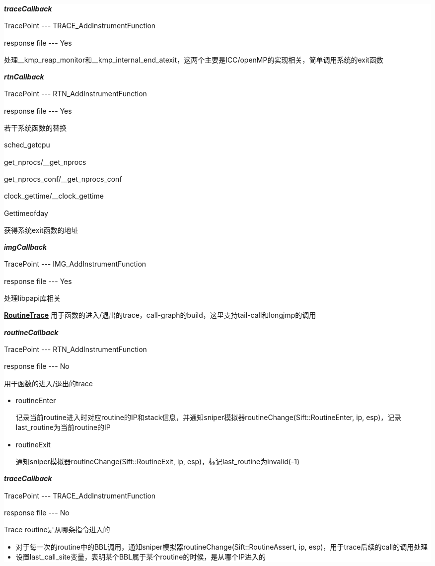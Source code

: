 ***traceCallback***

TracePoint		--- TRACE_AddInstrumentFunction

response file		--- Yes

处理\_\_kmp_reap_monitor和\_\_kmp_internal_end_atexit，这两个主要是ICC/openMP的实现相关，简单调用系统的exit函数

***rtnCallback***

TracePoint		--- RTN_AddInstrumentFunction

response file		--- Yes

若干系统函数的替换

sched_getcpu

get_nprocs/__get_nprocs

get_nprocs_conf/__get_nprocs_conf

clock_gettime/__clock_gettime

Gettimeofday

获得系统exit函数的地址

***imgCallback***

TracePoint		--- IMG_AddInstrumentFunction

response file		--- Yes

处理libpapi库相关



<u>**RoutineTrace**</u>		用于函数的进入/退出的trace，call-graph的build，这里支持tail-call和longjmp的调用

***routineCallback***

TracePoint		--- RTN_AddInstrumentFunction

response file		--- No

用于函数的进入/退出的trace

- routineEnter

  记录当前routine进入时对应routine的IP和stack信息，并通知sniper模拟器routineChange(Sift::RoutineEnter, ip, esp)，记录last_routine为当前routine的IP

- routineExit

  通知sniper模拟器routineChange(Sift::RoutineExit, ip, esp)，标记last_routine为invalid(-1)

***traceCallback***

TracePoint		--- TRACE_AddInstrumentFunction

response file		--- No

Trace routine是从哪条指令进入的

- 对于每一次的routine中的BBL调用，通知sniper模拟器routineChange(Sift::RoutineAssert,      ip, esp)，用于trace后续的call的调用处理
- 设置last_call_site变量，表明某个BBL属于某个routine的时候，是从哪个IP进入的
